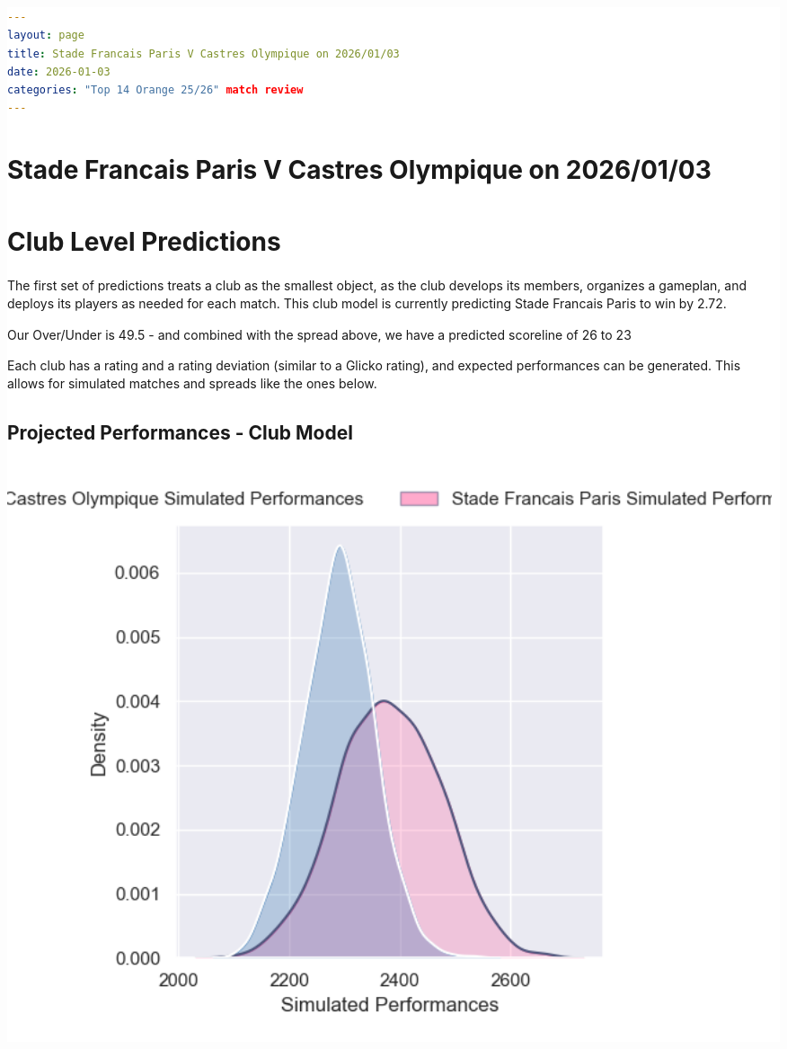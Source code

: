 ```yaml
---  
layout: page  
title: Stade Francais Paris V Castres Olympique on 2026/01/03  
date: 2026-01-03  
categories: "Top 14 Orange 25/26" match review  
---
```

# Stade Francais Paris V Castres Olympique on 2026/01/03

# Club Level Predictions


The first set of predictions treats a club as the smallest object, as the club develops its members, organizes a gameplan, and deploys its players as needed for each match. This club model is currently predicting Stade Francais Paris to win by 2.72.

Our Over/Under is 49.5 - and combined with the spread above, we have a predicted scoreline of 26 to 23

Each club has a rating and a rating deviation (similar to a Glicko rating), and expected performances can be generated. This allows for simulated matches and spreads like the ones below.
## Projected Performances - Club Model


<p float="left">
<img src="../comp_files/plots/2026-01-03-StadeFrancaisParis_V_CastresOlympique_performances.png" width="99%" />
</p>

